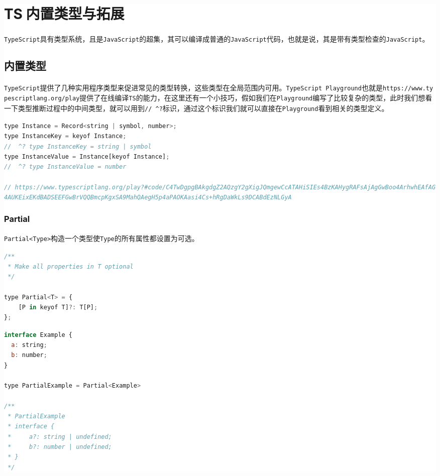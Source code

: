 # TS 内置类型与拓展

`TypeScript`具有类型系统，且是`JavaScript`的超集，其可以编译成普通的`JavaScript`代码，也就是说，其是带有类型检查的`JavaScript`。

## 内置类型

`TypeScript`提供了几种实用程序类型来促进常见的类型转换，这些类型在全局范围内可用。`TypeScript Playground`也就是`https://www.typescriptlang.org/play`提供了在线编译`TS`的能力，在这里还有一个小技巧，假如我们在`Playground`编写了比较复杂的类型，此时我们想看一下类型推断过程中的中间类型，就可以用到`// ^?`标识，通过这个标识我们就可以直接在`Playground`看到相关的类型定义。

```js
type Instance = Record<string | symbol, number>;
type InstanceKey = keyof Instance;
//  ^? type InstanceKey = string | symbol
type InstanceValue = Instance[keyof Instance];
//  ^? type InstanceValue = number

// https://www.typescriptlang.org/play?#code/C4TwDgpgBAkgdgZ2AQzgY2gXigJQmgewCcATAHiSIEs4BzKAHygRAFsAjAgGwBoo4ArhwhEAfAG4AUKEixEKdBADSEEFGwBrVQQBmcpKgxSA9MahQAegH5p4aPAOKAasi4Cs+hRgDaWkLs9DCABdEzNLGyA
```

### Partial

`Partial<Type>`构造一个类型使`Type`的所有属性都设置为可选。

```js
/**
 * Make all properties in T optional
 */

type Partial<T> = {
    [P in keyof T]?: T[P];
};
```

```js
interface Example {
  a: string;
  b: number;
}

type PartialExample = Partial<Example>

/**
 * PartialExample
 * interface {
 *     a?: string | undefined;
 *     b?: number | undefined;
 * }
 */
```
